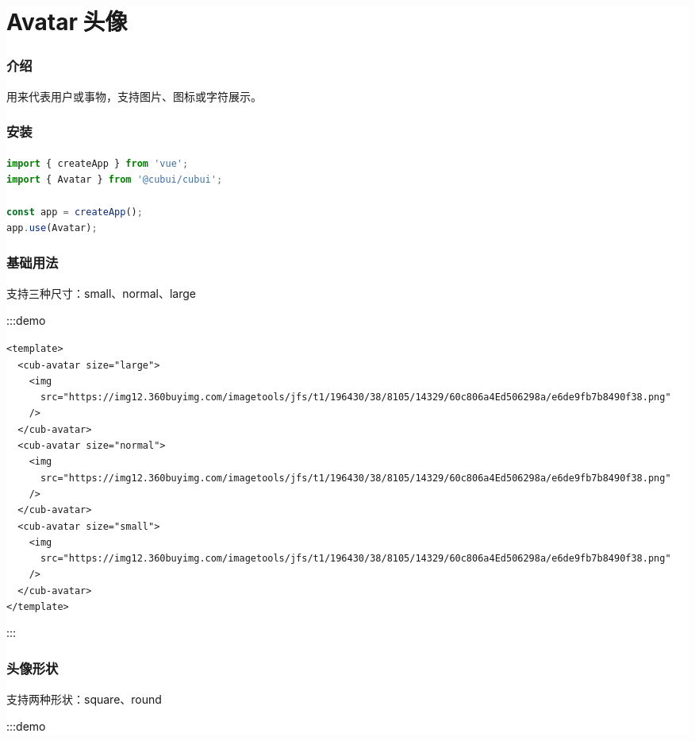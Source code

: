 # Avatar 头像

### 介绍

用来代表用户或事物，支持图片、图标或字符展示。

### 安装

```js
import { createApp } from 'vue';
import { Avatar } from '@cubui/cubui';

const app = createApp();
app.use(Avatar);
```

### 基础用法

支持三种尺寸：small、normal、large

:::demo

```vue
<template>
  <cub-avatar size="large">
    <img
      src="https://img12.360buyimg.com/imagetools/jfs/t1/196430/38/8105/14329/60c806a4Ed506298a/e6de9fb7b8490f38.png"
    />
  </cub-avatar>
  <cub-avatar size="normal">
    <img
      src="https://img12.360buyimg.com/imagetools/jfs/t1/196430/38/8105/14329/60c806a4Ed506298a/e6de9fb7b8490f38.png"
    />
  </cub-avatar>
  <cub-avatar size="small">
    <img
      src="https://img12.360buyimg.com/imagetools/jfs/t1/196430/38/8105/14329/60c806a4Ed506298a/e6de9fb7b8490f38.png"
    />
  </cub-avatar>
</template>
```

:::

### 头像形状

支持两种形状：square、round

:::demo

